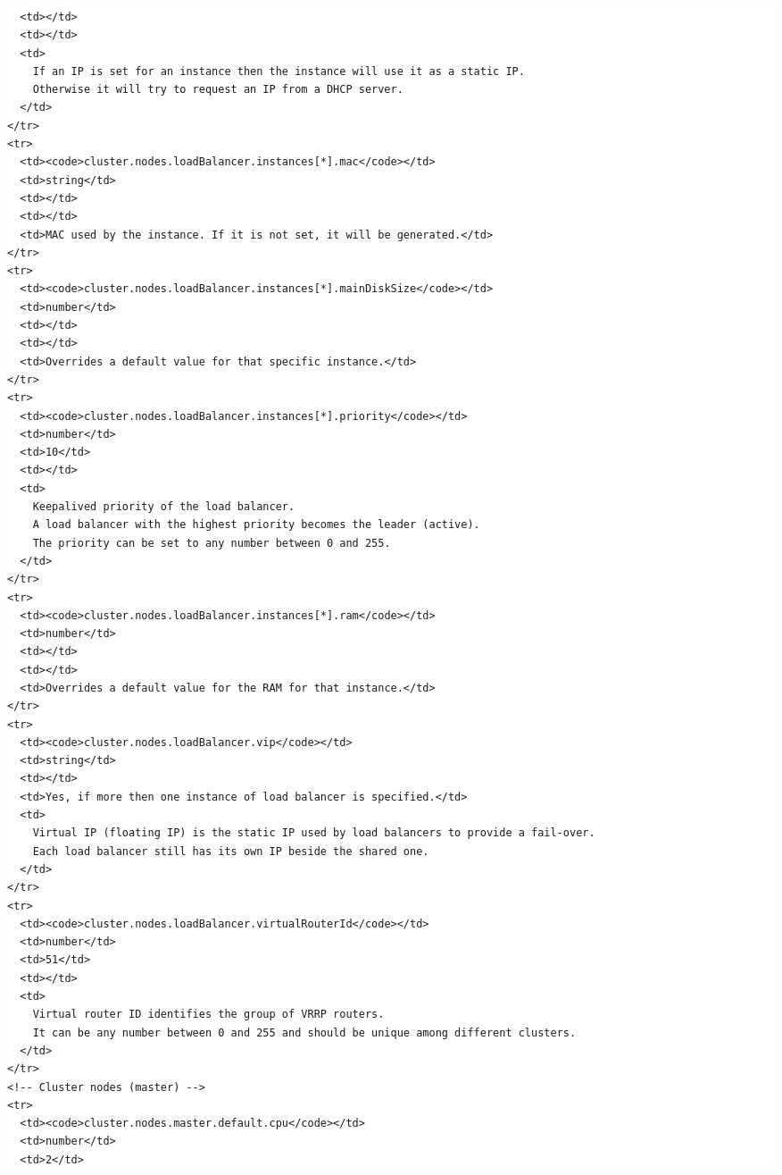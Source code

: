       <td></td>
      <td></td>
      <td>
        If an IP is set for an instance then the instance will use it as a static IP.
        Otherwise it will try to request an IP from a DHCP server.
      </td>
    </tr>
    <tr>
      <td><code>cluster.nodes.loadBalancer.instances[*].mac</code></td>
      <td>string</td>
      <td></td>
      <td></td>
      <td>MAC used by the instance. If it is not set, it will be generated.</td>
    </tr>
    <tr>
      <td><code>cluster.nodes.loadBalancer.instances[*].mainDiskSize</code></td>
      <td>number</td>
      <td></td>
      <td></td>
      <td>Overrides a default value for that specific instance.</td>
    </tr>
    <tr>
      <td><code>cluster.nodes.loadBalancer.instances[*].priority</code></td>
      <td>number</td>
      <td>10</td>
      <td></td>
      <td>
        Keepalived priority of the load balancer.
        A load balancer with the highest priority becomes the leader (active). 
        The priority can be set to any number between 0 and 255.
      </td>
    </tr>
    <tr>
      <td><code>cluster.nodes.loadBalancer.instances[*].ram</code></td>
      <td>number</td>
      <td></td>
      <td></td>
      <td>Overrides a default value for the RAM for that instance.</td>
    </tr>
    <tr>
      <td><code>cluster.nodes.loadBalancer.vip</code></td>
      <td>string</td>
      <td></td>
      <td>Yes, if more then one instance of load balancer is specified.</td>
      <td>
        Virtual IP (floating IP) is the static IP used by load balancers to provide a fail-over.
        Each load balancer still has its own IP beside the shared one.
      </td>
    </tr>
    <tr>
      <td><code>cluster.nodes.loadBalancer.virtualRouterId</code></td>
      <td>number</td>
      <td>51</td>
      <td></td>
      <td>
        Virtual router ID identifies the group of VRRP routers.
        It can be any number between 0 and 255 and should be unique among different clusters.
      </td>
    </tr>
    <!-- Cluster nodes (master) -->
    <tr>
      <td><code>cluster.nodes.master.default.cpu</code></td>
      <td>number</td>
      <td>2</td>